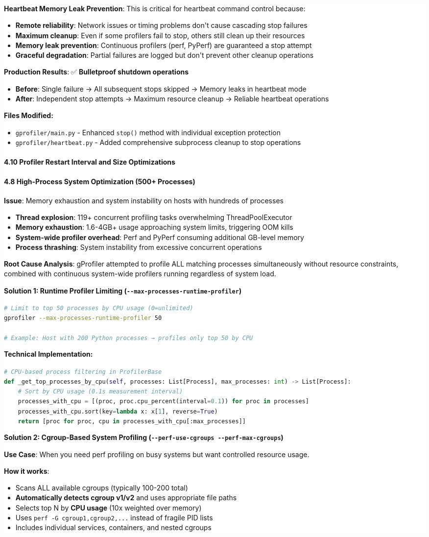 **Heartbeat Memory Leak Prevention**: This is critical for heartbeat command control because:
- **Remote reliability**: Network issues or timing problems don't cause cascading stop failures
- **Maximum cleanup**: Even if some profilers fail to stop, others still clean up their resources
- **Memory leak prevention**: Continuous profilers (perf, PyPerf) are guaranteed a stop attempt
- **Graceful degradation**: Partial failures are logged but don't prevent other cleanup operations

**Production Results**: ✅ **Bulletproof shutdown operations**
- **Before**: Single failure → All subsequent stops skipped → Memory leaks in heartbeat mode
- **After**: Independent stop attempts → Maximum resource cleanup → Reliable heartbeat operations

**Files Modified:**
- `gprofiler/main.py` - Enhanced `stop()` method with individual exception protection
- `gprofiler/heartbeat.py` - Added comprehensive subprocess cleanup to stop operations

#### 4.10 Profiler Restart Interval and Size Optimizations
#### 4.8 High-Process System Optimization (500+ Processes)

**Issue**: Memory exhaustion and system instability on hosts with hundreds of processes
- **Thread explosion**: 119+ concurrent profiling tasks overwhelming ThreadPoolExecutor
- **Memory exhaustion**: 1.6-4GB+ usage approaching system limits, triggering OOM kills
- **System-wide profiler overhead**: Perf and PyPerf consuming additional GB-level memory
- **Process thrashing**: System instability from excessive concurrent operations

**Root Cause Analysis**: gProfiler attempted to profile ALL matching processes simultaneously without resource constraints, combined with continuous system-wide profilers running regardless of system load.

**Solution 1: Runtime Profiler Limiting (`--max-processes-runtime-profiler`)**
```bash
# Limit to top 50 processes by CPU usage (0=unlimited)  
gprofiler --max-processes-runtime-profiler 50

# Example: Host with 200 Python processes → profiles only top 50 by CPU
```

**Technical Implementation:**
```python
# CPU-based process filtering in ProfilerBase
def _get_top_processes_by_cpu(self, processes: List[Process], max_processes: int) -> List[Process]:
    # Sort by CPU usage (0.1s measurement interval)
    processes_with_cpu = [(proc, proc.cpu_percent(interval=0.1)) for proc in processes]
    processes_with_cpu.sort(key=lambda x: x[1], reverse=True)
    return [proc for proc, cpu in processes_with_cpu[:max_processes]]
```

**Solution 2: Cgroup-Based System Profiling (`--perf-use-cgroups --perf-max-cgroups`)**

**Use Case**: When you need perf profiling on busy systems but want controlled resource usage.

**How it works**: 
- Scans ALL available cgroups (typically 100-200 total)
- **Automatically detects cgroup v1/v2** and uses appropriate file paths
- Selects top N by **CPU usage** (10x weighted over memory)
- Uses `perf -G cgroup1,cgroup2,...` instead of fragile PID lists
- Includes individual services, containers, and nested cgroups
